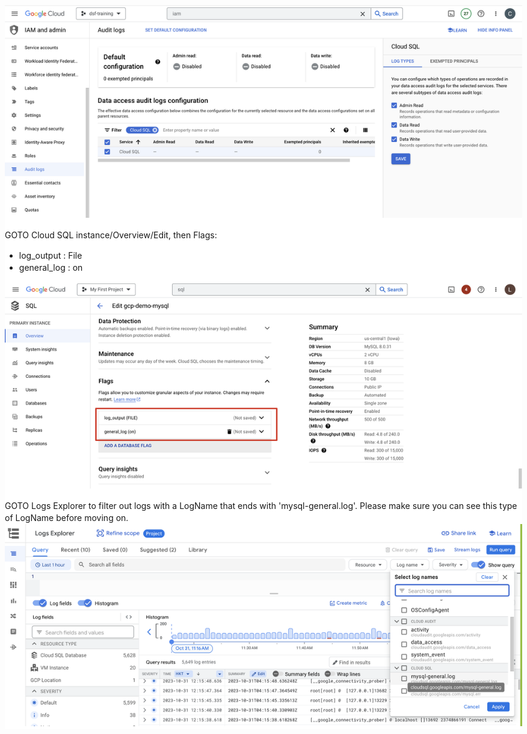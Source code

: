 ![](_attachments/Pasted%20image%2020231028222524.png)

GOTO Cloud SQL instance/Overview/Edit, then Flags:
- log_output : File
- general_log : on

![](_attachments/Pasted%20image%2020231028223335.png)

GOTO Logs Explorer to filter out logs with a LogName that ends with 'mysql-general.log'.
Please make sure you can see this type of LogName before moving on.
![](_attachments/Pasted%20image%2020231031121708.png)
```
```